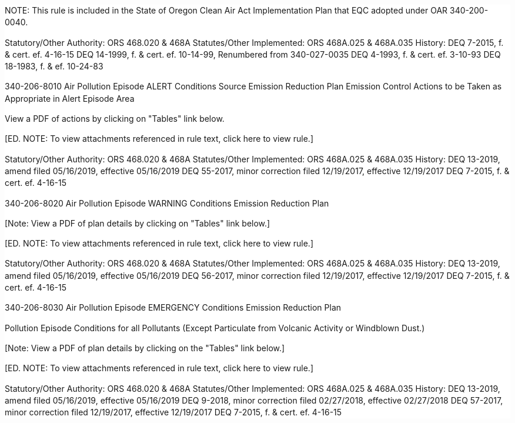 NOTE: This rule is included in the State of Oregon Clean Air Act Implementation Plan that EQC adopted under OAR 340-200-0040.

Statutory/Other Authority: ORS 468.020 & 468A
Statutes/Other Implemented: ORS 468A.025 & 468A.035
History:
DEQ 7-2015, f. & cert. ef. 4-16-15
DEQ 14-1999, f. & cert. ef. 10-14-99, Renumbered from 340-027-0035
DEQ 4-1993, f. & cert. ef. 3-10-93
DEQ 18-1983, f. & ef. 10-24-83

340-206-8010
Air Pollution Episode ALERT Conditions Source Emission Reduction Plan Emission Control Actions to be Taken as Appropriate in Alert Episode Area

View a PDF of actions by clicking on "Tables" link below.

[ED. NOTE: To view attachments referenced in rule text, click here to view rule.]

Statutory/Other Authority: ORS 468.020 & 468A
Statutes/Other Implemented: ORS 468A.025 & 468A.035
History:
DEQ 13-2019, amend filed 05/16/2019, effective 05/16/2019
DEQ 55-2017, minor correction filed 12/19/2017, effective 12/19/2017
DEQ 7-2015, f. & cert. ef. 4-16-15

340-206-8020
Air Pollution Episode WARNING Conditions Emission Reduction Plan

[Note: View a PDF of plan details by clicking on "Tables" link below.]

[ED. NOTE: To view attachments referenced in rule text, click here to view rule.]

Statutory/Other Authority: ORS 468.020 & 468A
Statutes/Other Implemented: ORS 468A.025 & 468A.035
History:
DEQ 13-2019, amend filed 05/16/2019, effective 05/16/2019
DEQ 56-2017, minor correction filed 12/19/2017, effective 12/19/2017
DEQ 7-2015, f. & cert. ef. 4-16-15

340-206-8030
Air Pollution Episode EMERGENCY Conditions Emission Reduction Plan

Pollution Episode Conditions for all Pollutants (Except Particulate from Volcanic Activity or Windblown Dust.)

[Note: View a PDF of plan details by clicking on the "Tables" link below.]

[ED. NOTE: To view attachments referenced in rule text, click here to view rule.]

Statutory/Other Authority: ORS 468.020 & 468A
Statutes/Other Implemented: ORS 468A.025 & 468A.035
History:
DEQ 13-2019, amend filed 05/16/2019, effective 05/16/2019
DEQ 9-2018, minor correction filed 02/27/2018, effective 02/27/2018
DEQ 57-2017, minor correction filed 12/19/2017, effective 12/19/2017
DEQ 7-2015, f. & cert. ef. 4-16-15
